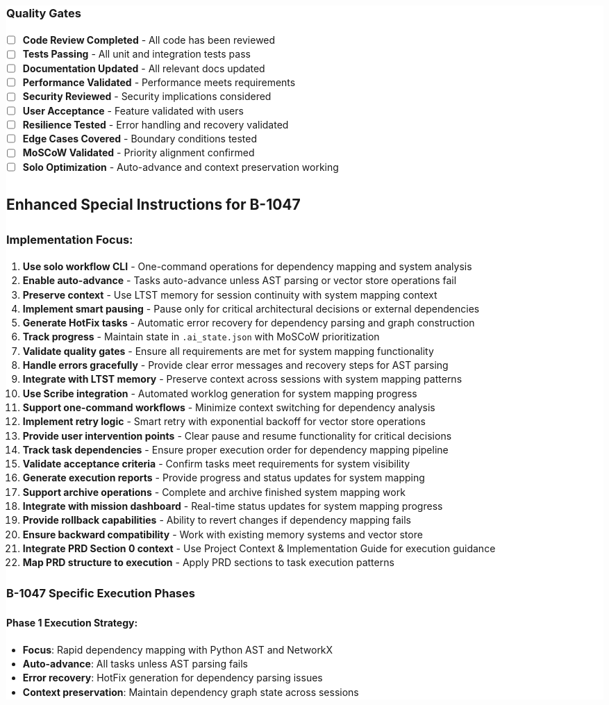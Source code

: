 ### Quality Gates
- [ ] **Code Review Completed** - All code has been reviewed
- [ ] **Tests Passing** - All unit and integration tests pass
- [ ] **Documentation Updated** - All relevant docs updated
- [ ] **Performance Validated** - Performance meets requirements
- [ ] **Security Reviewed** - Security implications considered
- [ ] **User Acceptance** - Feature validated with users
- [ ] **Resilience Tested** - Error handling and recovery validated
- [ ] **Edge Cases Covered** - Boundary conditions tested
- [ ] **MoSCoW Validated** - Priority alignment confirmed
- [ ] **Solo Optimization** - Auto-advance and context preservation working

## Enhanced Special Instructions for B-1047

### **Implementation Focus:**
1. **Use solo workflow CLI** - One-command operations for dependency mapping and system analysis
2. **Enable auto-advance** - Tasks auto-advance unless AST parsing or vector store operations fail
3. **Preserve context** - Use LTST memory for session continuity with system mapping context
4. **Implement smart pausing** - Pause only for critical architectural decisions or external dependencies
5. **Generate HotFix tasks** - Automatic error recovery for dependency parsing and graph construction
6. **Track progress** - Maintain state in `.ai_state.json` with MoSCoW prioritization
7. **Validate quality gates** - Ensure all requirements are met for system mapping functionality
8. **Handle errors gracefully** - Provide clear error messages and recovery steps for AST parsing
9. **Integrate with LTST memory** - Preserve context across sessions with system mapping patterns
10. **Use Scribe integration** - Automated worklog generation for system mapping progress
11. **Support one-command workflows** - Minimize context switching for dependency analysis
12. **Implement retry logic** - Smart retry with exponential backoff for vector store operations
13. **Provide user intervention points** - Clear pause and resume functionality for critical decisions
14. **Track task dependencies** - Ensure proper execution order for dependency mapping pipeline
15. **Validate acceptance criteria** - Confirm tasks meet requirements for system visibility
16. **Generate execution reports** - Provide progress and status updates for system mapping
17. **Support archive operations** - Complete and archive finished system mapping work
18. **Integrate with mission dashboard** - Real-time status updates for system mapping progress
19. **Provide rollback capabilities** - Ability to revert changes if dependency mapping fails
20. **Ensure backward compatibility** - Work with existing memory systems and vector store
21. **Integrate PRD Section 0 context** - Use Project Context & Implementation Guide for execution guidance
22. **Map PRD structure to execution** - Apply PRD sections to task execution patterns

### **B-1047 Specific Execution Phases**

#### **Phase 1 Execution Strategy:**
- **Focus**: Rapid dependency mapping with Python AST and NetworkX
- **Auto-advance**: All tasks unless AST parsing fails
- **Error recovery**: HotFix generation for dependency parsing issues
- **Context preservation**: Maintain dependency graph state across sessions

